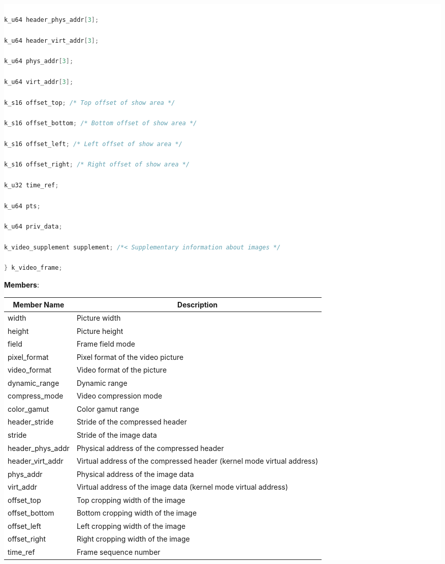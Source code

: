 ```C

k_u64 header_phys_addr[3];

k_u64 header_virt_addr[3];

k_u64 phys_addr[3];

k_u64 virt_addr[3];

k_s16 offset_top; /* Top offset of show area */

k_s16 offset_bottom; /* Bottom offset of show area */

k_s16 offset_left; /* Left offset of show area */

k_s16 offset_right; /* Right offset of show area */

k_u32 time_ref;

k_u64 pts;

k_u64 priv_data;

k_video_supplement supplement; /*< Supplementary information about images */

} k_video_frame;
```

**Members**:

| **Member Name**     | **Description**                             |
|---------------------|---------------------------------------------|
| width               | Picture width                               |
| height              | Picture height                              |
| field               | Frame field mode                            |
| pixel_format        | Pixel format of the video picture           |
| video_format        | Video format of the picture                 |
| dynamic_range       | Dynamic range                               |
| compress_mode       | Video compression mode                      |
| color_gamut         | Color gamut range                           |
| header_stride       | Stride of the compressed header             |
| stride              | Stride of the image data                    |
| header_phys_addr    | Physical address of the compressed header   |
| header_virt_addr    | Virtual address of the compressed header (kernel mode virtual address) |
| phys_addr           | Physical address of the image data          |
| virt_addr           | Virtual address of the image data (kernel mode virtual address) |
| offset_top          | Top cropping width of the image             |
| offset_bottom       | Bottom cropping width of the image          |
| offset_left         | Left cropping width of the image            |
| offset_right        | Right cropping width of the image           |
| time_ref            | Frame sequence number                       |